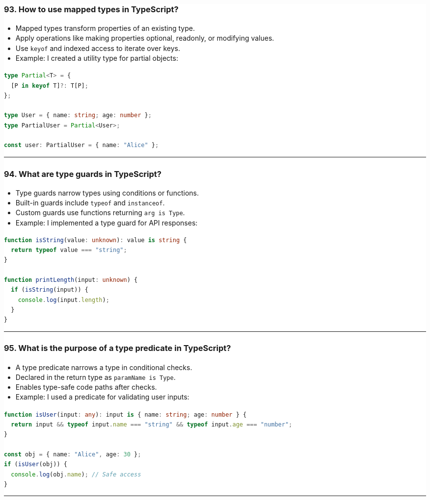 
### **93. How to use mapped types in TypeScript?**

- Mapped types transform properties of an existing type.  
- Apply operations like making properties optional, readonly, or modifying values.  
- Use `keyof` and indexed access to iterate over keys.  
- Example: I created a utility type for partial objects:

```ts
type Partial<T> = {
  [P in keyof T]?: T[P];
};

type User = { name: string; age: number };
type PartialUser = Partial<User>;

const user: PartialUser = { name: "Alice" };
```

---

### **94. What are type guards in TypeScript?**

- Type guards narrow types using conditions or functions.  
- Built-in guards include `typeof` and `instanceof`.  
- Custom guards use functions returning `arg is Type`.  
- Example: I implemented a type guard for API responses:

```ts
function isString(value: unknown): value is string {
  return typeof value === "string";
}

function printLength(input: unknown) {
  if (isString(input)) {
    console.log(input.length);
  }
}
```

---

### **95. What is the purpose of a type predicate in TypeScript?**

- A type predicate narrows a type in conditional checks.  
- Declared in the return type as `paramName is Type`.  
- Enables type-safe code paths after checks.  
- Example: I used a predicate for validating user inputs:

```ts
function isUser(input: any): input is { name: string; age: number } {
  return input && typeof input.name === "string" && typeof input.age === "number";
}

const obj = { name: "Alice", age: 30 };
if (isUser(obj)) {
  console.log(obj.name); // Safe access
}
```

---

  [key: string]: string;
  [key: string]: string;